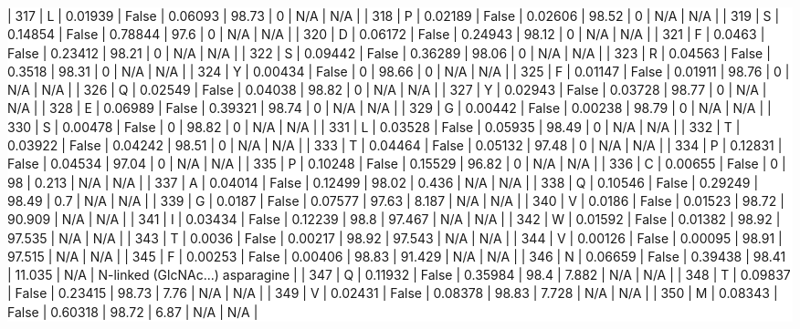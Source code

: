 |   317 | L    |         0.01939 | False     |                          0.06093 |                 98.73 |         0     | N/A             | N/A                             |
|   318 | P    |         0.02189 | False     |                          0.02606 |                 98.52 |         0     | N/A             | N/A                             |
|   319 | S    |         0.14854 | False     |                          0.78844 |                 97.6  |         0     | N/A             | N/A                             |
|   320 | D    |         0.06172 | False     |                          0.24943 |                 98.12 |         0     | N/A             | N/A                             |
|   321 | F    |         0.0463  | False     |                          0.23412 |                 98.21 |         0     | N/A             | N/A                             |
|   322 | S    |         0.09442 | False     |                          0.36289 |                 98.06 |         0     | N/A             | N/A                             |
|   323 | R    |         0.04563 | False     |                          0.3518  |                 98.31 |         0     | N/A             | N/A                             |
|   324 | Y    |         0.00434 | False     |                          0       |                 98.66 |         0     | N/A             | N/A                             |
|   325 | F    |         0.01147 | False     |                          0.01911 |                 98.76 |         0     | N/A             | N/A                             |
|   326 | Q    |         0.02549 | False     |                          0.04038 |                 98.82 |         0     | N/A             | N/A                             |
|   327 | Y    |         0.02943 | False     |                          0.03728 |                 98.77 |         0     | N/A             | N/A                             |
|   328 | E    |         0.06989 | False     |                          0.39321 |                 98.74 |         0     | N/A             | N/A                             |
|   329 | G    |         0.00442 | False     |                          0.00238 |                 98.79 |         0     | N/A             | N/A                             |
|   330 | S    |         0.00478 | False     |                          0       |                 98.82 |         0     | N/A             | N/A                             |
|   331 | L    |         0.03528 | False     |                          0.05935 |                 98.49 |         0     | N/A             | N/A                             |
|   332 | T    |         0.03922 | False     |                          0.04242 |                 98.51 |         0     | N/A             | N/A                             |
|   333 | T    |         0.04464 | False     |                          0.05132 |                 97.48 |         0     | N/A             | N/A                             |
|   334 | P    |         0.12831 | False     |                          0.04534 |                 97.04 |         0     | N/A             | N/A                             |
|   335 | P    |         0.10248 | False     |                          0.15529 |                 96.82 |         0     | N/A             | N/A                             |
|   336 | C    |         0.00655 | False     |                          0       |                 98    |         0.213 | N/A             | N/A                             |
|   337 | A    |         0.04014 | False     |                          0.12499 |                 98.02 |         0.436 | N/A             | N/A                             |
|   338 | Q    |         0.10546 | False     |                          0.29249 |                 98.49 |         0.7   | N/A             | N/A                             |
|   339 | G    |         0.0187  | False     |                          0.07577 |                 97.63 |         8.187 | N/A             | N/A                             |
|   340 | V    |         0.0186  | False     |                          0.01523 |                 98.72 |        90.909 | N/A             | N/A                             |
|   341 | I    |         0.03434 | False     |                          0.12239 |                 98.8  |        97.467 | N/A             | N/A                             |
|   342 | W    |         0.01592 | False     |                          0.01382 |                 98.92 |        97.535 | N/A             | N/A                             |
|   343 | T    |         0.0036  | False     |                          0.00217 |                 98.92 |        97.543 | N/A             | N/A                             |
|   344 | V    |         0.00126 | False     |                          0.00095 |                 98.91 |        97.515 | N/A             | N/A                             |
|   345 | F    |         0.00253 | False     |                          0.00406 |                 98.83 |        91.429 | N/A             | N/A                             |
|   346 | N    |         0.06659 | False     |                          0.39438 |                 98.41 |        11.035 | N/A             | N-linked (GlcNAc...) asparagine |
|   347 | Q    |         0.11932 | False     |                          0.35984 |                 98.4  |         7.882 | N/A             | N/A                             |
|   348 | T    |         0.09837 | False     |                          0.23415 |                 98.73 |         7.76  | N/A             | N/A                             |
|   349 | V    |         0.02431 | False     |                          0.08378 |                 98.83 |         7.728 | N/A             | N/A                             |
|   350 | M    |         0.08343 | False     |                          0.60318 |                 98.72 |         6.87  | N/A             | N/A                             |